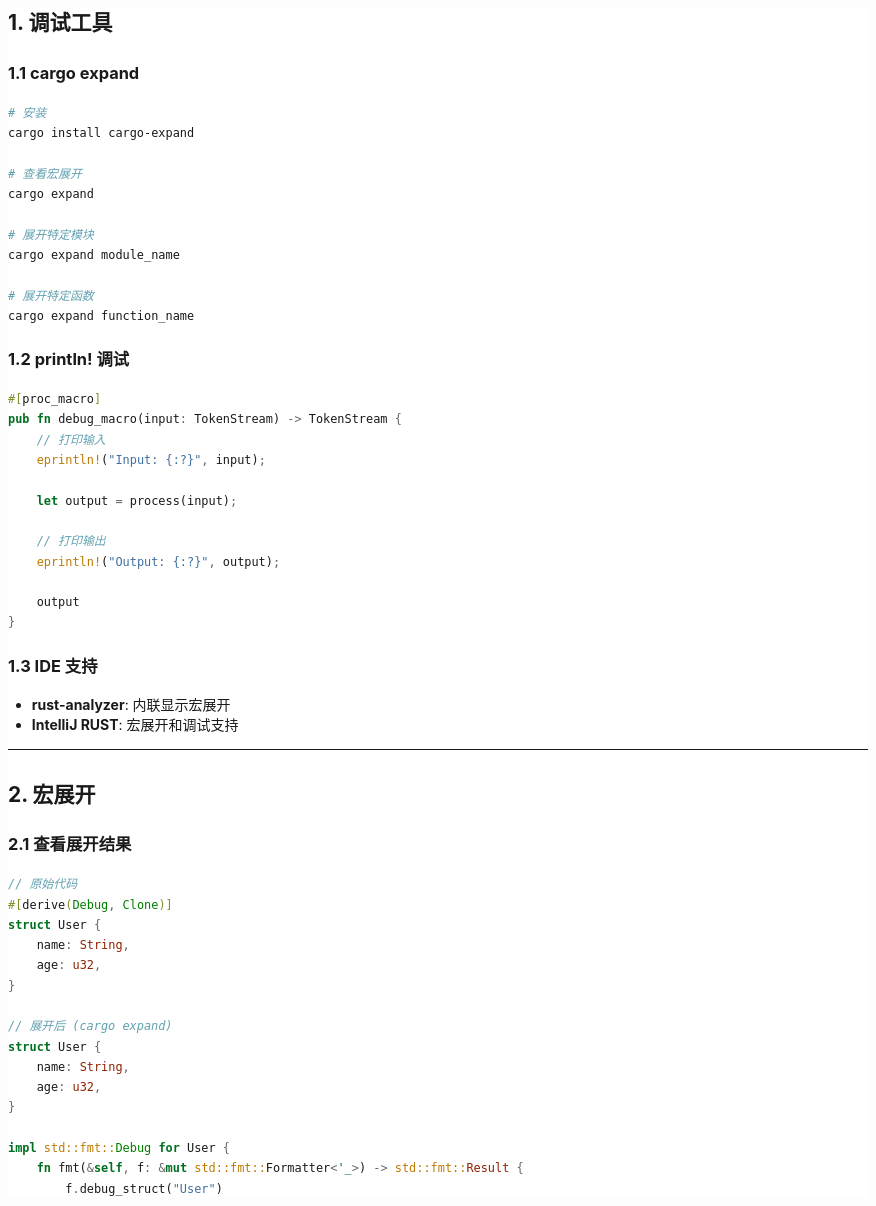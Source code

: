 
## 1. 调试工具

### 1.1 cargo expand

```bash
# 安装
cargo install cargo-expand

# 查看宏展开
cargo expand

# 展开特定模块
cargo expand module_name

# 展开特定函数
cargo expand function_name
```

### 1.2 println! 调试

```rust
#[proc_macro]
pub fn debug_macro(input: TokenStream) -> TokenStream {
    // 打印输入
    eprintln!("Input: {:?}", input);
    
    let output = process(input);
    
    // 打印输出
    eprintln!("Output: {:?}", output);
    
    output
}
```

### 1.3 IDE 支持

- **rust-analyzer**: 内联显示宏展开
- **IntelliJ RUST**: 宏展开和调试支持

---

## 2. 宏展开

### 2.1 查看展开结果

```rust
// 原始代码
#[derive(Debug, Clone)]
struct User {
    name: String,
    age: u32,
}

// 展开后 (cargo expand)
struct User {
    name: String,
    age: u32,
}

impl std::fmt::Debug for User {
    fn fmt(&self, f: &mut std::fmt::Formatter<'_>) -> std::fmt::Result {
        f.debug_struct("User")
```